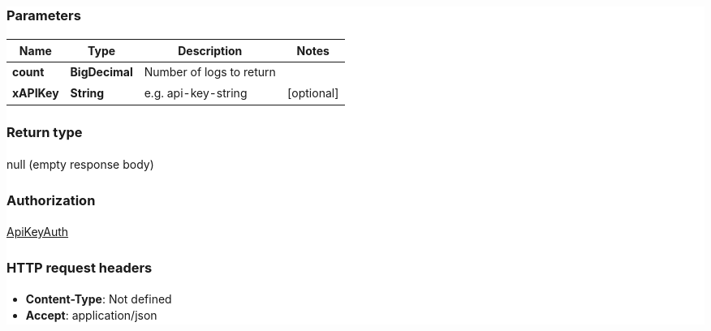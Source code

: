 ### Parameters

Name | Type | Description  | Notes
------------- | ------------- | ------------- | -------------
 **count** | **BigDecimal**| Number of logs to return |
 **xAPIKey** | **String**| e.g. api-key-string | [optional]

### Return type

null (empty response body)

### Authorization

[ApiKeyAuth](../README.md#ApiKeyAuth)

### HTTP request headers

 - **Content-Type**: Not defined
 - **Accept**: application/json

